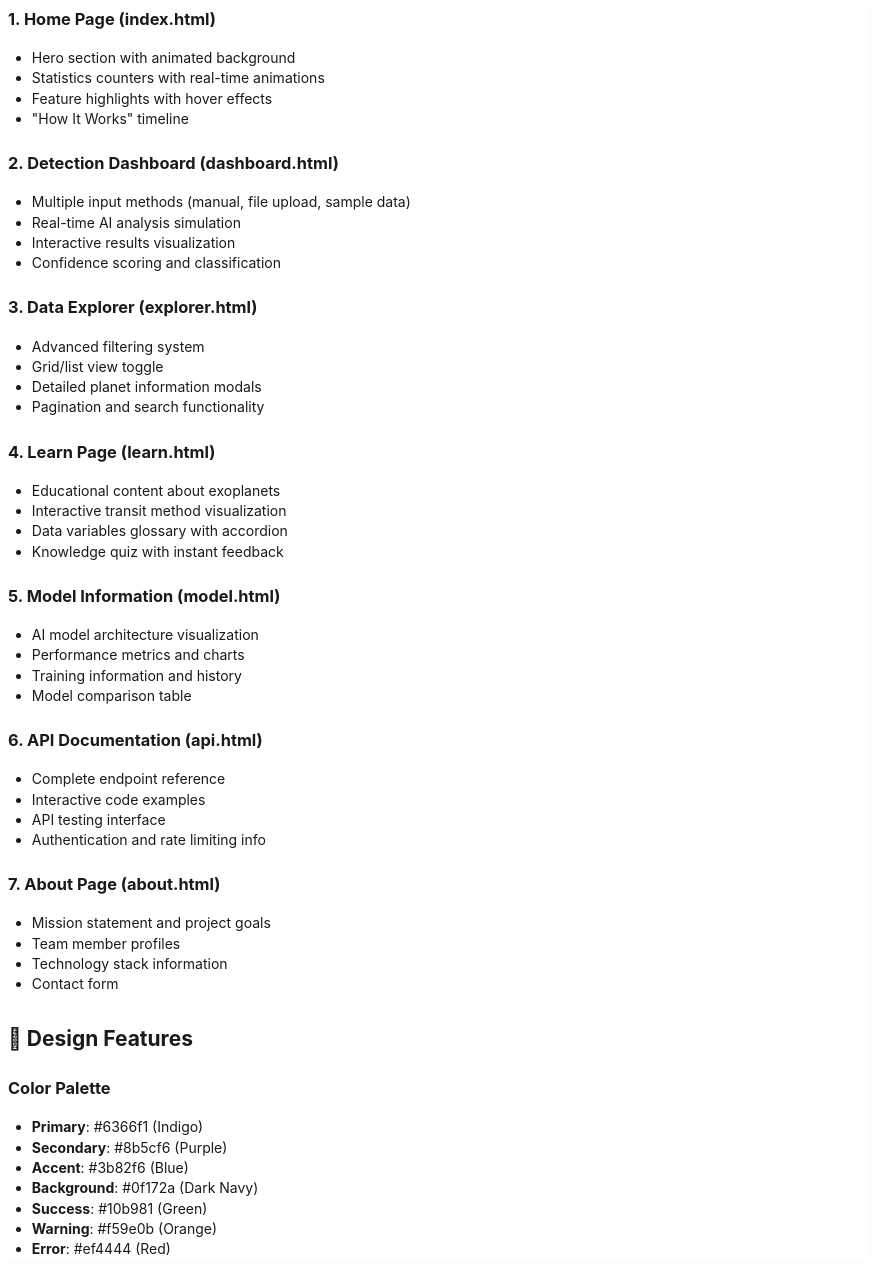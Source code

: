 ### 1. Home Page (index.html)
- Hero section with animated background
- Statistics counters with real-time animations
- Feature highlights with hover effects
- "How It Works" timeline

### 2. Detection Dashboard (dashboard.html)
- Multiple input methods (manual, file upload, sample data)
- Real-time AI analysis simulation
- Interactive results visualization
- Confidence scoring and classification

### 3. Data Explorer (explorer.html)
- Advanced filtering system
- Grid/list view toggle
- Detailed planet information modals
- Pagination and search functionality

### 4. Learn Page (learn.html)
- Educational content about exoplanets
- Interactive transit method visualization
- Data variables glossary with accordion
- Knowledge quiz with instant feedback

### 5. Model Information (model.html)
- AI model architecture visualization
- Performance metrics and charts
- Training information and history
- Model comparison table

### 6. API Documentation (api.html)
- Complete endpoint reference
- Interactive code examples
- API testing interface
- Authentication and rate limiting info

### 7. About Page (about.html)
- Mission statement and project goals
- Team member profiles
- Technology stack information
- Contact form

## 🎨 Design Features

### Color Palette
- **Primary**: #6366f1 (Indigo)
- **Secondary**: #8b5cf6 (Purple)
- **Accent**: #3b82f6 (Blue)
- **Background**: #0f172a (Dark Navy)
- **Success**: #10b981 (Green)
- **Warning**: #f59e0b (Orange)
- **Error**: #ef4444 (Red)

